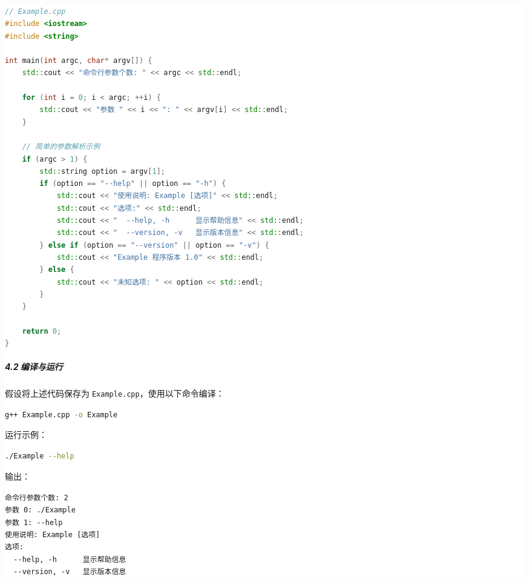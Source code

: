 ```cpp
// Example.cpp
#include <iostream>
#include <string>

int main(int argc, char* argv[]) {
    std::cout << "命令行参数个数: " << argc << std::endl;

    for (int i = 0; i < argc; ++i) {
        std::cout << "参数 " << i << ": " << argv[i] << std::endl;
    }

    // 简单的参数解析示例
    if (argc > 1) {
        std::string option = argv[1];
        if (option == "--help" || option == "-h") {
            std::cout << "使用说明: Example [选项]" << std::endl;
            std::cout << "选项:" << std::endl;
            std::cout << "  --help, -h      显示帮助信息" << std::endl;
            std::cout << "  --version, -v   显示版本信息" << std::endl;
        } else if (option == "--version" || option == "-v") {
            std::cout << "Example 程序版本 1.0" << std::endl;
        } else {
            std::cout << "未知选项: " << option << std::endl;
        }
    }

    return 0;
}
```

##### 4.2 编译与运行

假设将上述代码保存为 `Example.cpp`，使用以下命令编译：

```bash
g++ Example.cpp -o Example
```

运行示例：

```bash
./Example --help
```

输出：

```
命令行参数个数: 2
参数 0: ./Example
参数 1: --help
使用说明: Example [选项]
选项:
  --help, -h      显示帮助信息
  --version, -v   显示版本信息
```
